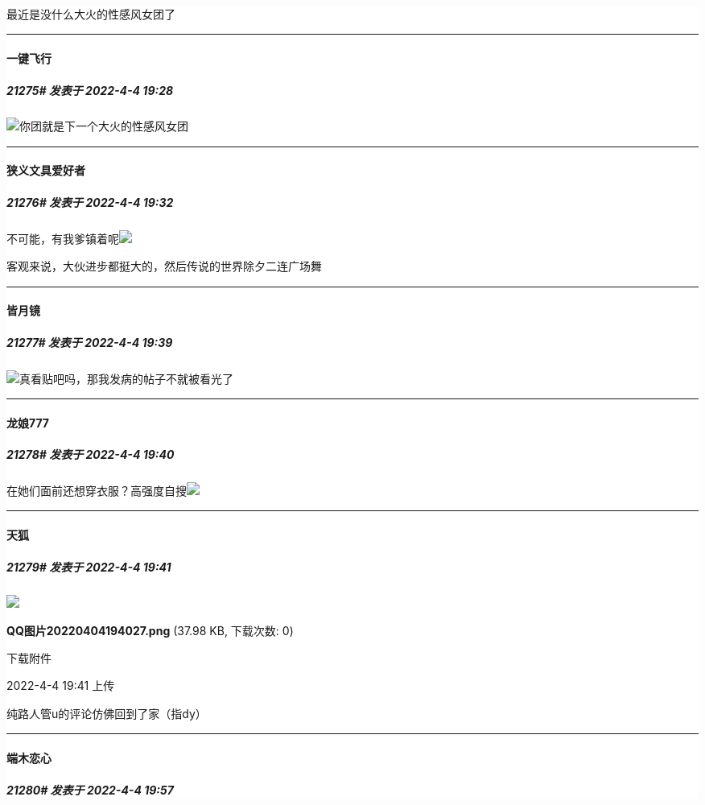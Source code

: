 最近是没什么大火的性感风女团了



*****

####  一键飞行  
##### 21275#       发表于 2022-4-4 19:28

<img src="https://static.saraba1st.com/image/smiley/face2017/065.png" referrerpolicy="no-referrer">你团就是下一个大火的性感风女团

*****

####  狭义文具爱好者  
##### 21276#       发表于 2022-4-4 19:32

不可能，有我爹镇着呢<img src="https://static.saraba1st.com/image/smiley/face2017/067.png" referrerpolicy="no-referrer">

客观来说，大伙进步都挺大的，然后传说的世界除夕二连广场舞

*****

####  皆月镜  
##### 21277#       发表于 2022-4-4 19:39

<img src="https://static.saraba1st.com/image/smiley/face2017/027.png" referrerpolicy="no-referrer">真看贴吧吗，那我发病的帖子不就被看光了

*****

####  龙娘777  
##### 21278#       发表于 2022-4-4 19:40

在她们面前还想穿衣服？高强度自搜<img src="https://static.saraba1st.com/image/smiley/face2017/067.png" referrerpolicy="no-referrer">



*****

####  天狐  
##### 21279#       发表于 2022-4-4 19:41

<img src="https://img.saraba1st.com/forum/202204/04/194101yyheail05d1v5x1d.png" referrerpolicy="no-referrer">

<strong>QQ图片20220404194027.png</strong> (37.98 KB, 下载次数: 0)

下载附件

2022-4-4 19:41 上传

纯路人管u的评论仿佛回到了家（指dy）

*****

####  端木恋心  
##### 21280#       发表于 2022-4-4 19:57
